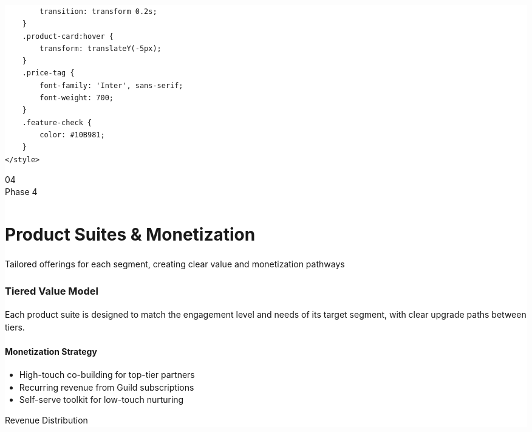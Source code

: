             transition: transform 0.2s;
        }
        .product-card:hover {
            transform: translateY(-5px);
        }
        .price-tag {
            font-family: 'Inter', sans-serif;
            font-weight: 700;
        }
        .feature-check {
            color: #10B981;
        }
    </style>
</head>
<body>
<div class="slide-container flex flex-col p-12">

<div class="phase-number">04</div>

<div class="z-10 mb-6">
<div class="text-sm text-blue-500 font-semibold tracking-widest uppercase mb-2">Phase 4</div>
<div class="accent-line"></div>
<h1 class="text-4xl font-bold tracking-tight">Product Suites &amp; <span class="text-blue-500">Monetization</span></h1>
<p class="text-lg text-gray-400 mt-2 max-w-2xl">Tailored offerings for each segment, creating clear value and monetization pathways</p>
</div>

<div class="flex mt-4 z-10">

<div class="w-1/3 pr-8">
<div class="bg-blue-500/10 p-4 rounded-lg border border-blue-500/30 mb-6">
<div class="flex items-center mb-2">
<i class="fas fa-layer-group text-blue-500 mr-2"></i>
<h3 class="font-bold text-lg">Tiered Value Model</h3>
</div>
<p class="text-gray-300 text-sm">
                Each product suite is designed to match the engagement level and needs of its target segment, with clear upgrade paths between tiers.
            </p>
</div>
<div class="bg-slate-800/50 p-4 rounded-lg mb-6">
<h4 class="font-semibold text-blue-400 mb-1">Monetization Strategy</h4>
<ul class="text-sm text-gray-300 space-y-2">
<li class="flex items-start">
<i class="fas fa-bullseye text-blue-500 mt-1 mr-2"></i>
<span>High-touch co-building for top-tier partners</span>
</li>
<li class="flex items-start">
<i class="fas fa-sync text-blue-500 mt-1 mr-2"></i>
<span>Recurring revenue from Guild subscriptions</span>
</li>
<li class="flex items-start">
<i class="fas fa-funnel-dollar text-blue-500 mt-1 mr-2"></i>
<span>Self-serve toolkit for low-touch nurturing</span>
</li>
</ul>
</div>
<div class="flex items-center bg-slate-900 p-3 rounded-lg">
<div class="w-16 h-16 rounded-full bg-gradient-to-r from-blue-600 to-blue-400 flex items-center justify-center mr-3">
<i class="fas fa-chart-pie text-white text-2xl"></i>
</div>
<div class="text-sm">
<div class="text-white font-medium">Revenue Distribution</div>